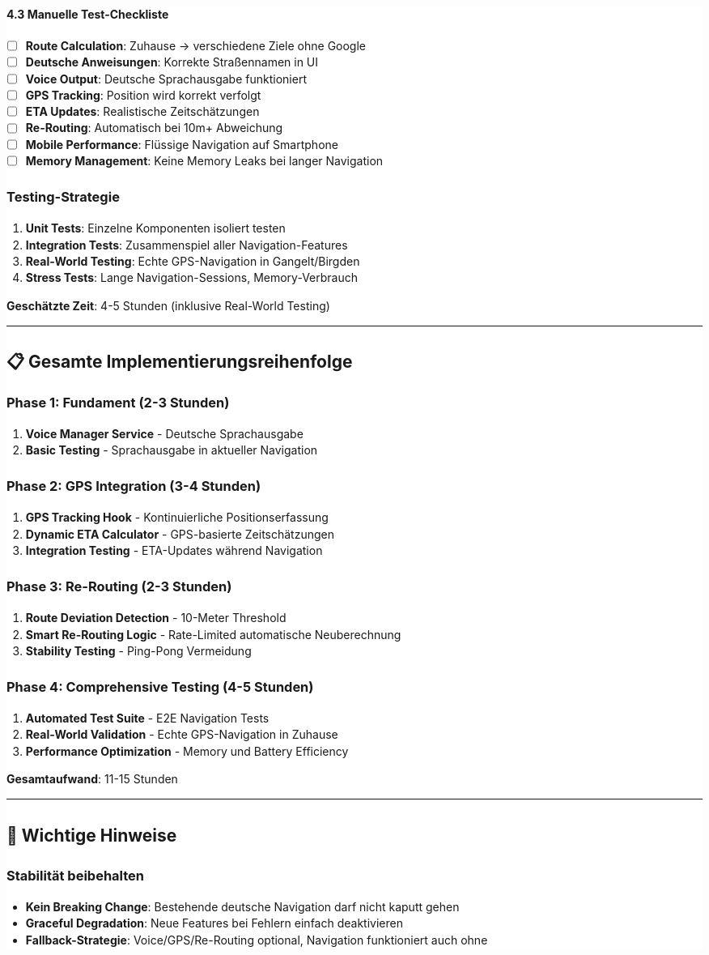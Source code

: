#### 4.3 Manuelle Test-Checkliste
- [ ] **Route Calculation**: Zuhause → verschiedene Ziele ohne Google
- [ ] **Deutsche Anweisungen**: Korrekte Straßennamen in UI
- [ ] **Voice Output**: Deutsche Sprachausgabe funktioniert
- [ ] **GPS Tracking**: Position wird korrekt verfolgt
- [ ] **ETA Updates**: Realistische Zeitschätzungen
- [ ] **Re-Routing**: Automatisch bei 10m+ Abweichung
- [ ] **Mobile Performance**: Flüssige Navigation auf Smartphone
- [ ] **Memory Management**: Keine Memory Leaks bei langer Navigation

### Testing-Strategie
1. **Unit Tests**: Einzelne Komponenten isoliert testen
2. **Integration Tests**: Zusammenspiel aller Navigation-Features
3. **Real-World Testing**: Echte GPS-Navigation in Gangelt/Birgden
4. **Stress Tests**: Lange Navigation-Sessions, Memory-Verbrauch

**Geschätzte Zeit**: 4-5 Stunden (inklusive Real-World Testing)

---

## 📋 Gesamte Implementierungsreihenfolge

### Phase 1: Fundament (2-3 Stunden)
1. **Voice Manager Service** - Deutsche Sprachausgabe
2. **Basic Testing** - Sprachausgabe in aktueller Navigation

### Phase 2: GPS Integration (3-4 Stunden)
1. **GPS Tracking Hook** - Kontinuierliche Positionserfassung
2. **Dynamic ETA Calculator** - GPS-basierte Zeitschätzungen
3. **Integration Testing** - ETA-Updates während Navigation

### Phase 3: Re-Routing (2-3 Stunden)
1. **Route Deviation Detection** - 10-Meter Threshold
2. **Smart Re-Routing Logic** - Rate-Limited automatische Neuberechnung
3. **Stability Testing** - Ping-Pong Vermeidung

### Phase 4: Comprehensive Testing (4-5 Stunden)
1. **Automated Test Suite** - E2E Navigation Tests
2. **Real-World Validation** - Echte GPS-Navigation in Zuhause
3. **Performance Optimization** - Memory und Battery Efficiency

**Gesamtaufwand**: 11-15 Stunden

---

## 🚨 Wichtige Hinweise

### Stabilität beibehalten
- **Kein Breaking Change**: Bestehende deutsche Navigation darf nicht kaputt gehen
- **Graceful Degradation**: Neue Features bei Fehlern einfach deaktivieren
- **Fallback-Strategie**: Voice/GPS/Re-Routing optional, Navigation funktioniert auch ohne
